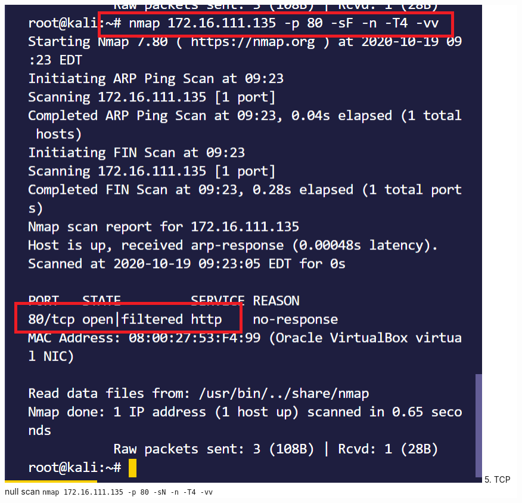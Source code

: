 ![img](img/nmap%20fin%20open%20or%20filtered.png)
5. TCP null scan
    ```
    nmap 172.16.111.135 -p 80 -sN -n -T4 -vv
    ```